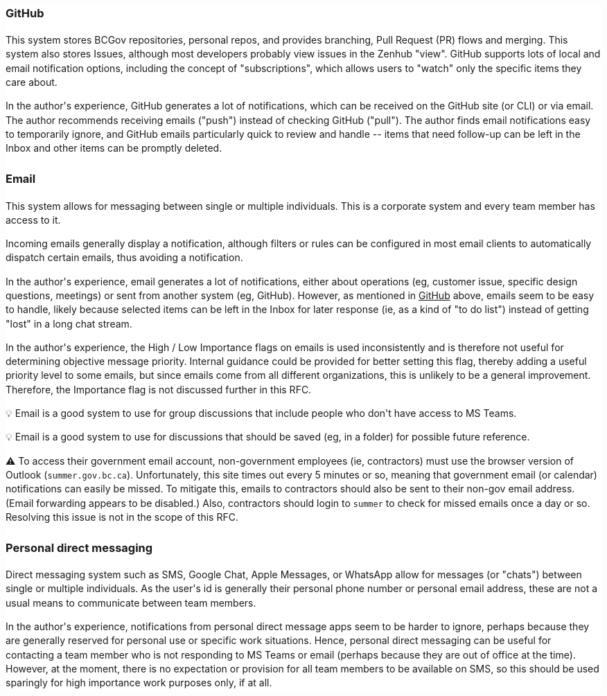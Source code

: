 ### GitHub

This system stores BCGov repositories, personal repos, and provides branching, Pull Request (PR) flows and merging. This system also stores Issues, although most developers probably view issues in the Zenhub "view". GitHub supports lots of local and email notification options, including the concept of "subscriptions", which allows users to "watch" only the specific items they care about.

In the author's experience, GitHub generates a lot of notifications, which can be received on the GitHub site (or CLI) or via email. The author recommends receiving emails ("push") instead of checking GitHub ("pull"). The author finds email notifications easy to temporarily ignore, and GitHub emails particularly quick to review and handle -- items that need follow-up can be left in the Inbox and other items can be promptly deleted.

### Email

This system allows for messaging between single or multiple individuals. This is a corporate system and every team member has access to it.

Incoming emails generally display a notification, although filters or rules can be configured in most email clients to automatically dispatch certain emails, thus avoiding a notification.

In the author's experience, email generates a lot of notifications, either about operations (eg, customer issue, specific design questions, meetings) or sent from another system (eg, GitHub). However, as mentioned in [GitHub](#github) above, emails seem to be easy to handle, likely because selected items can be left in the Inbox for later response (ie, as a kind of "to do list") instead of getting "lost" in a long chat stream.

In the author's experience, the High / Low Importance flags on emails is used inconsistently and is therefore not useful for determining objective message priority. Internal guidance could be provided for better setting this flag, thereby adding a useful priority level to some emails, but since emails come from all different organizations, this is unlikely to be a general improvement. Therefore, the Importance flag is not discussed further in this RFC.

:bulb: Email is a good system to use for group discussions that include people who don't have access to MS Teams.

:bulb: Email is a good system to use for discussions that should be saved (eg, in a folder) for possible future reference.

:warning: To access their government email account, non-government employees (ie, contractors) must use the browser version of Outlook (`summer.gov.bc.ca`). Unfortunately, this site times out every 5 minutes or so, meaning that government email (or calendar) notifications can easily be missed. To mitigate this, emails to contractors should also be sent to their non-gov email address. (Email forwarding appears to be disabled.) Also, contractors should login to `summer` to check for missed emails once a day or so. Resolving this issue is not in the scope of this RFC.

### Personal direct messaging

Direct messaging system such as SMS, Google Chat, Apple Messages, or WhatsApp allow for messages (or "chats") between single or multiple individuals. As the user's id is generally their personal phone number or personal email address, these are not a usual means to communicate between team members.

In the author's experience, notifications from personal direct message apps seem to be harder to ignore, perhaps because they are generally reserved for personal use or specific work situations. Hence, personal direct messaging can be useful for contacting a team member who is not responding to MS Teams or email (perhaps because they are out of office at the time). However, at the moment, there is no expectation or provision for all team members to be available on SMS, so this should be used sparingly for high importance work purposes only, if at all.
